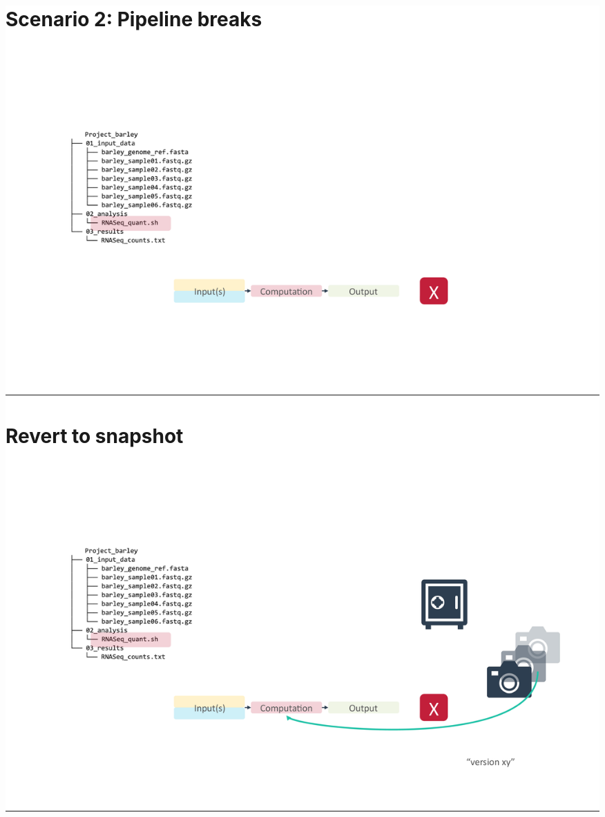 
# Scenario 2: Pipeline breaks

![w:900](./../../public/images-tm/teaching-git/git-rnaseq-example-img12.png)

---

# Revert to snapshot

![w:900](./../../public/images-tm/teaching-git/git-rnaseq-example-img13.png)

---